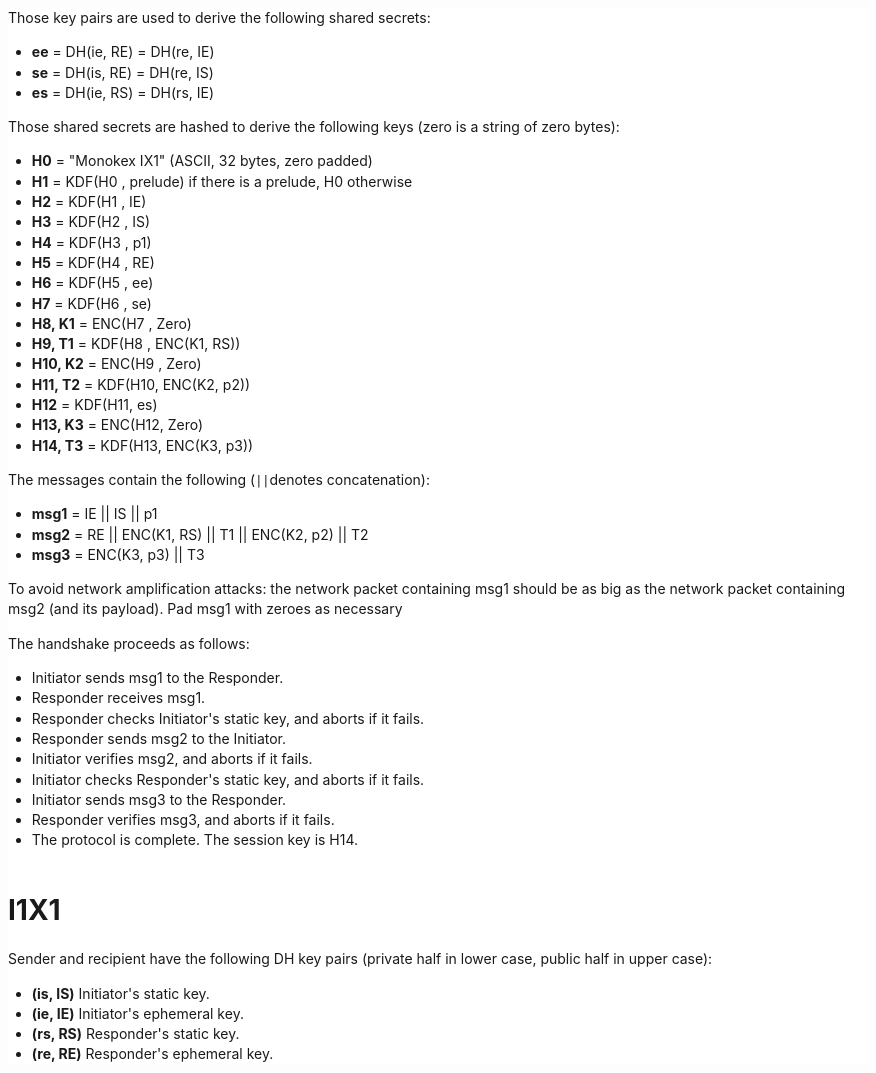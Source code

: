 Those key pairs are used to derive the following shared secrets:

- __ee__ = DH(ie, RE) = DH(re, IE)
- __se__ = DH(is, RE) = DH(re, IS)
- __es__ = DH(ie, RS) = DH(rs, IE)

Those shared secrets are hashed to derive the following keys
(zero is a string of zero bytes):

- __H0__      = "Monokex IX1" (ASCII, 32 bytes, zero padded)
- __H1__      = KDF(H0 , prelude) if there is a prelude, H0 otherwise
- __H2__      = KDF(H1 , IE)
- __H3__      = KDF(H2 , IS)
- __H4__      = KDF(H3 , p1)
- __H5__      = KDF(H4 , RE)
- __H6__      = KDF(H5 , ee)
- __H7__      = KDF(H6 , se)
- __H8, K1__  = ENC(H7 , Zero)
- __H9, T1__  = KDF(H8 , ENC(K1, RS))
- __H10, K2__ = ENC(H9 , Zero)
- __H11, T2__ = KDF(H10, ENC(K2, p2))
- __H12__     = KDF(H11, es)
- __H13, K3__ = ENC(H12, Zero)
- __H14, T3__ = KDF(H13, ENC(K3, p3))

The messages contain the following (`||`denotes concatenation):

- __msg1__ = IE || IS || p1
- __msg2__ = RE || ENC(K1, RS) || T1 || ENC(K2, p2) || T2
- __msg3__ = ENC(K3, p3) || T3

To avoid network amplification attacks: the network packet containing
msg1 should be as big as the network packet containing msg2 (and its
payload). Pad msg1 with zeroes as necessary

The handshake proceeds as follows:

- Initiator sends msg1 to the Responder.
- Responder receives msg1.
- Responder checks Initiator's static key, and aborts if it fails.
- Responder sends msg2 to the Initiator.
- Initiator verifies msg2, and aborts if it fails.
- Initiator checks Responder's static key, and aborts if it fails.
- Initiator sends msg3 to the Responder.
- Responder verifies msg3, and aborts if it fails.
- The protocol is complete.  The session key is H14.


I1X1
====

Sender and recipient have the following DH key pairs (private half
in lower case, public half in upper case):

- __(is, IS)__ Initiator's static key.
- __(ie, IE)__ Initiator's ephemeral key.
- __(rs, RS)__ Responder's static key.
- __(re, RE)__ Responder's ephemeral key.

